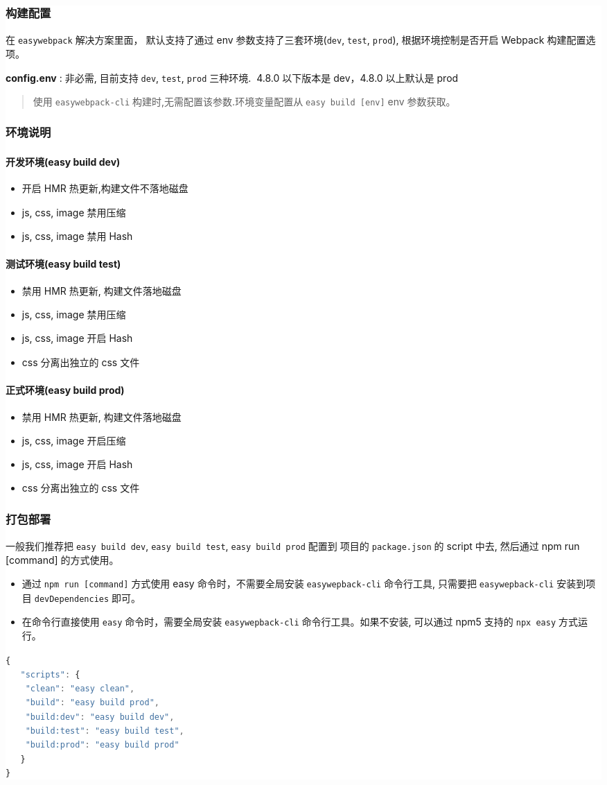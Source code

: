### 构建配置

在 `easywebpack` 解决方案里面， 默认支持了通过 env 参数支持了三套环境(`dev`, `test`, `prod`), 根据环境控制是否开启 Webpack 构建配置选项。

**config.env** : 非必需, 目前支持 `dev`, `test`, `prod` 三种环境.  4.8.0 以下版本是 dev，4.8.0 以上默认是 prod

> 使用 `easywebpack-cli` 构建时,无需配置该参数.环境变量配置从 `easy build [env]` env 参数获取。



### 环境说明


#### 开发环境(easy build dev)

- 开启 HMR 热更新,构建文件不落地磁盘

- js, css, image 禁用压缩

- js, css, image 禁用 Hash



#### 测试环境(easy build test)

- 禁用 HMR 热更新, 构建文件落地磁盘

- js, css, image 禁用压缩

- js, css, image 开启 Hash

- css 分离出独立的 css 文件



#### 正式环境(easy build prod)

- 禁用 HMR 热更新, 构建文件落地磁盘

- js, css, image 开启压缩

- js, css, image 开启 Hash

- css 分离出独立的 css 文件



### 打包部署

一般我们推荐把 `easy build dev`, `easy build test`, `easy build prod` 配置到 项目的 `package.json` 的 script 中去, 然后通过 npm run [command] 的方式使用。

- 通过 `npm run [command]` 方式使用 easy 命令时，不需要全局安装 `easywepback-cli` 命令行工具, 只需要把 `easywepback-cli` 安装到项目 `devDependencies` 即可。

- 在命令行直接使用 `easy` 命令时，需要全局安装 `easywepback-cli` 命令行工具。如果不安装, 可以通过 npm5 支持的 `npx easy` 方式运行。


```javascript
{
   "scripts": {
    "clean": "easy clean",
    "build": "easy build prod",
    "build:dev": "easy build dev",
    "build:test": "easy build test",
    "build:prod": "easy build prod"
   }
}
```
